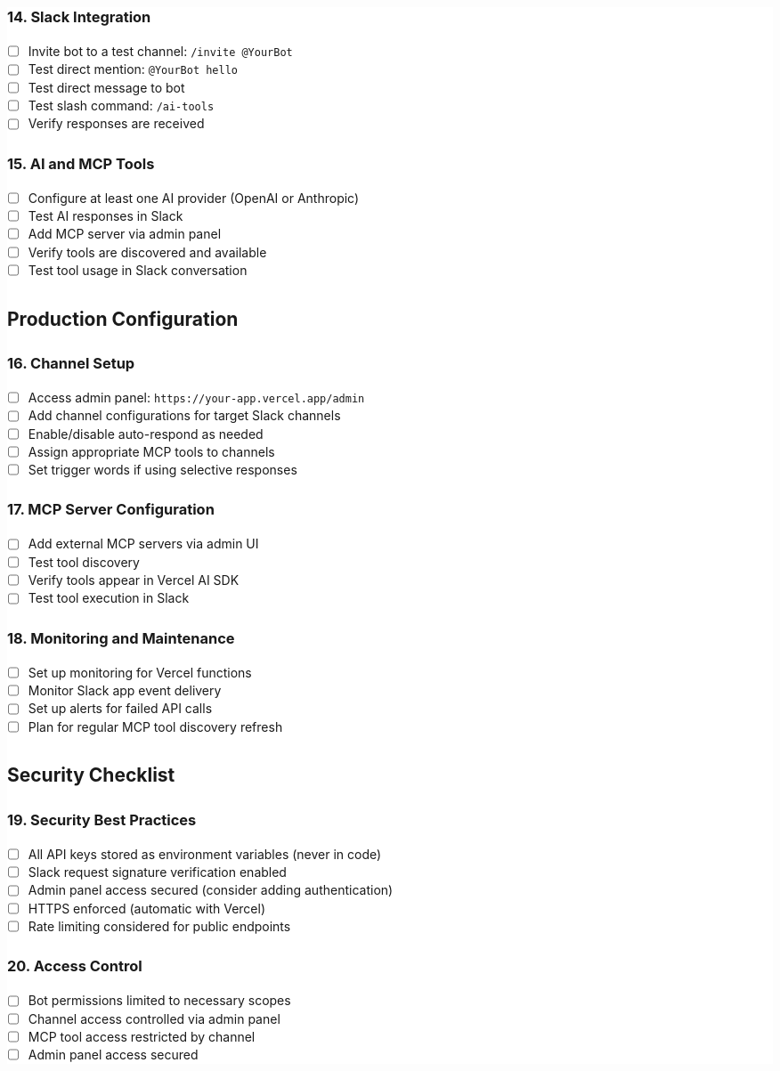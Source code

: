 ### 14. Slack Integration
- [ ] Invite bot to a test channel: `/invite @YourBot`
- [ ] Test direct mention: `@YourBot hello`
- [ ] Test direct message to bot
- [ ] Test slash command: `/ai-tools`
- [ ] Verify responses are received

### 15. AI and MCP Tools
- [ ] Configure at least one AI provider (OpenAI or Anthropic)
- [ ] Test AI responses in Slack
- [ ] Add MCP server via admin panel
- [ ] Verify tools are discovered and available
- [ ] Test tool usage in Slack conversation

## Production Configuration

### 16. Channel Setup
- [ ] Access admin panel: `https://your-app.vercel.app/admin`
- [ ] Add channel configurations for target Slack channels
- [ ] Enable/disable auto-respond as needed
- [ ] Assign appropriate MCP tools to channels
- [ ] Set trigger words if using selective responses

### 17. MCP Server Configuration
- [ ] Add external MCP servers via admin UI
- [ ] Test tool discovery
- [ ] Verify tools appear in Vercel AI SDK
- [ ] Test tool execution in Slack

### 18. Monitoring and Maintenance
- [ ] Set up monitoring for Vercel functions
- [ ] Monitor Slack app event delivery
- [ ] Set up alerts for failed API calls
- [ ] Plan for regular MCP tool discovery refresh

## Security Checklist

### 19. Security Best Practices
- [ ] All API keys stored as environment variables (never in code)
- [ ] Slack request signature verification enabled
- [ ] Admin panel access secured (consider adding authentication)
- [ ] HTTPS enforced (automatic with Vercel)
- [ ] Rate limiting considered for public endpoints

### 20. Access Control
- [ ] Bot permissions limited to necessary scopes
- [ ] Channel access controlled via admin panel
- [ ] MCP tool access restricted by channel
- [ ] Admin panel access secured
